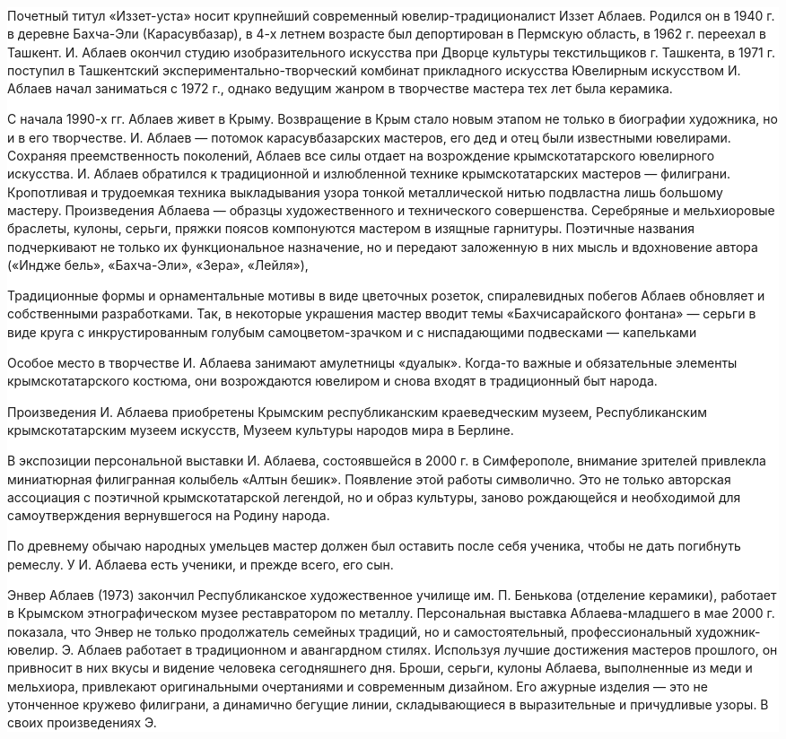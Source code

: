 Почетный титул «Иззет-уста» носит крупнейший современный ювелир-традиционалист Иззет Аблаев.
Родился он в 1940 г.
в деревне Бахча-Эли (Карасувбазар), в 4-х летнем возрасте был депортирован в Пермскую область, в 1962 г.
переехал в Ташкент.
И. Аблаев окончил студию изобразительного искусства при Дворце культуры текстильщиков г.
Ташкента, в 1971 г.
поступил в Ташкентский экспериментально-творческий комбинат прикладного искусства Ювелирным искусством И.
Аблаев начал заниматься с 1972 г., однако ведущим жанром в творчестве мастера тех лет была керамика.

С начала 1990-х гг.
Аблаев живет в Крыму.
Возвращение в Крым стало новым этапом не только в биографии художника, но и в его творчестве.
И. Аблаев — потомок карасувбазарских мастеров, его дед и отец были известными ювелирами.
Сохраняя преемственность поколений, Аблаев все силы отдает на возрождение крымскотатарского ювелирного искусства.
И. Аблаев обратился к традиционной и излюбленной технике крымскотатарских мастеров — филиграни.
Кропотливая и трудоемкая техника выкладывания узора тонкой металлической нитью подвластна лишь большому мастеру.
Произведения Аблаева — образцы художественного и технического совершенства.
Серебряные и мельхиоровые браслеты, кулоны, серьги, пряжки поясов компонуются мастером в изящные гарнитуры.
Поэтичные названия подчеркивают не только их функциональное назначение, но и передают заложенную в них мысль и вдохновение автора («Индже бель», «Бахча-Эли», «Зера», «Лейля»),

Традиционные формы и орнаментальные мотивы в виде цветочных розеток, спиралевидных побегов Аблаев обновляет и собственными разработками.
Так, в некоторые украшения мастер вводит темы «Бахчисарайского фонтана» — серьги в виде круга с инкрустированным голубым самоцветом-зрачком и с ниспадающими подвесками — капельками

Особое место в творчестве И.
Аблаева занимают амулетницы «дуалык».
Когда-то важные и обязательные элементы крымскотатарского костюма, они возрождаются ювелиром и снова входят в традиционный быт народа.

Произведения И.
Аблаева приобретены Крымским республиканским краеведческим музеем, Республиканским крымскотатарским музеем искусств, Музеем культуры народов мира в Берлине.

В экспозиции персональной выставки И.
Аблаева, состоявшейся в 2000 г.
в Симферополе, внимание зрителей привлекла миниатюрная филигранная колыбель «Алтын бешик».
Появление этой работы символично.
Это не только авторская ассоциация с поэтичной крымскотатарской легендой, но и образ культуры, заново рождающейся и необходимой для самоутверждения вернувшегося на Родину народа.

По древнему обычаю народных умельцев мастер должен был оставить после себя ученика, чтобы не дать погибнуть ремеслу.
У И.
Аблаева есть ученики, и прежде всего, его сын.

Энвер Аблаев (1973) закончил Республиканское художественное училище им.
П. Бенькова (отделение керамики), работает в Крымском этнографическом музее реставратором по металлу.
Персональная выставка Аблаева-младшего в мае 2000 г.
показала, что Энвер не только продолжатель семейных традиций, но и самостоятельный, профессиональный художник-ювелир.
Э. Аблаев работает в традиционном и авангардном стилях.
Используя лучшие достижения мастеров прошлого, он привносит в них вкусы и видение человека сегодняшнего дня.
Броши, серьги, кулоны Аблаева, выполненные из меди и мельхиора, привлекают оригинальными очертаниями и современным дизайном.
Его ажурные изделия — это не утонченное кружево филиграни, а динамично бегущие линии, складывающиеся в выразительные и причудливые узоры.
В своих произведениях Э.